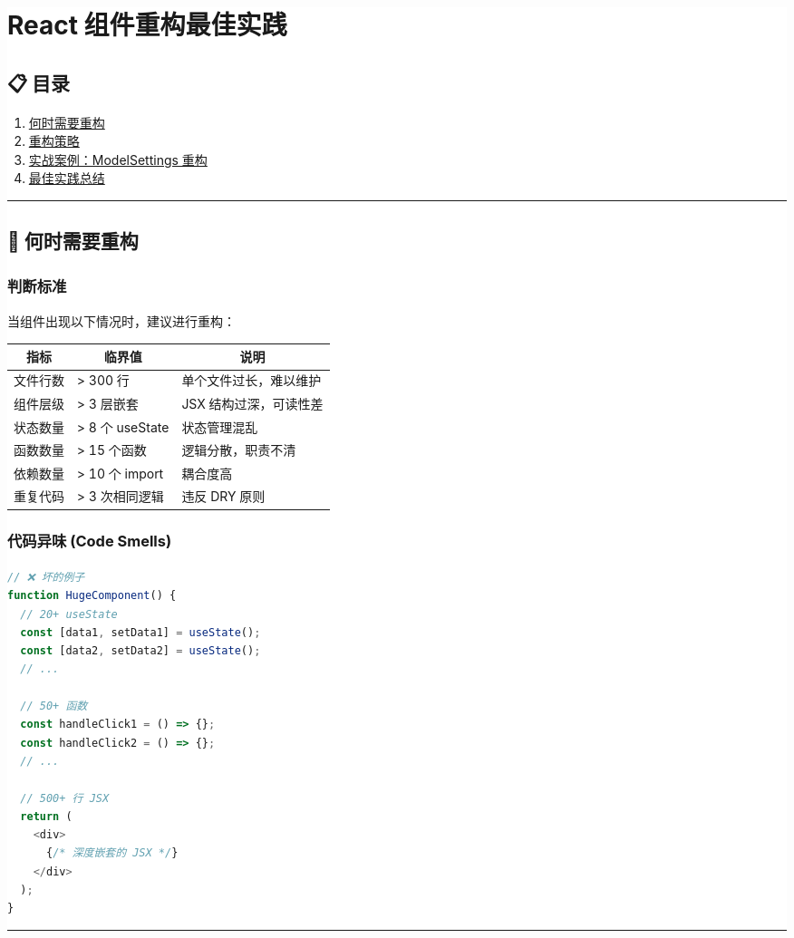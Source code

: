 # React 组件重构最佳实践

## 📋 目录

1. [何时需要重构](#何时需要重构)
2. [重构策略](#重构策略)
3. [实战案例：ModelSettings 重构](#实战案例)
4. [最佳实践总结](#最佳实践总结)

---

## 🚨 何时需要重构

### 判断标准

当组件出现以下情况时，建议进行重构：

| 指标 | 临界值 | 说明 |
|-----|-------|------|
| 文件行数 | > 300 行 | 单个文件过长，难以维护 |
| 组件层级 | > 3 层嵌套 | JSX 结构过深，可读性差 |
| 状态数量 | > 8 个 useState | 状态管理混乱 |
| 函数数量 | > 15 个函数 | 逻辑分散，职责不清 |
| 依赖数量 | > 10 个 import | 耦合度高 |
| 重复代码 | > 3 次相同逻辑 | 违反 DRY 原则 |

### 代码异味 (Code Smells)

```typescript
// ❌ 坏的例子
function HugeComponent() {
  // 20+ useState
  const [data1, setData1] = useState();
  const [data2, setData2] = useState();
  // ...
  
  // 50+ 函数
  const handleClick1 = () => {};
  const handleClick2 = () => {};
  // ...
  
  // 500+ 行 JSX
  return (
    <div>
      {/* 深度嵌套的 JSX */}
    </div>
  );
}
```

---